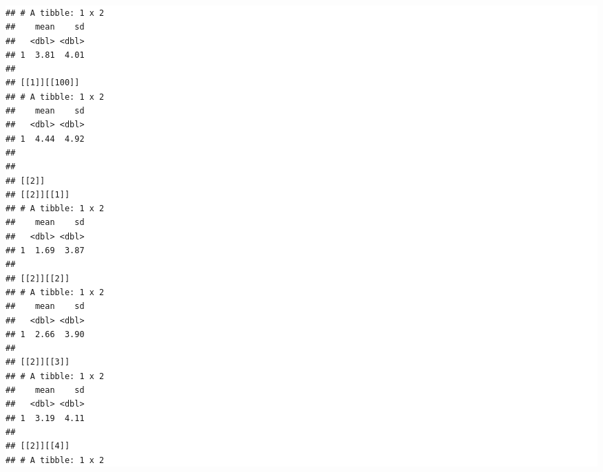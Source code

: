     ## # A tibble: 1 x 2
    ##    mean    sd
    ##   <dbl> <dbl>
    ## 1  3.81  4.01
    ## 
    ## [[1]][[100]]
    ## # A tibble: 1 x 2
    ##    mean    sd
    ##   <dbl> <dbl>
    ## 1  4.44  4.92
    ## 
    ## 
    ## [[2]]
    ## [[2]][[1]]
    ## # A tibble: 1 x 2
    ##    mean    sd
    ##   <dbl> <dbl>
    ## 1  1.69  3.87
    ## 
    ## [[2]][[2]]
    ## # A tibble: 1 x 2
    ##    mean    sd
    ##   <dbl> <dbl>
    ## 1  2.66  3.90
    ## 
    ## [[2]][[3]]
    ## # A tibble: 1 x 2
    ##    mean    sd
    ##   <dbl> <dbl>
    ## 1  3.19  4.11
    ## 
    ## [[2]][[4]]
    ## # A tibble: 1 x 2
